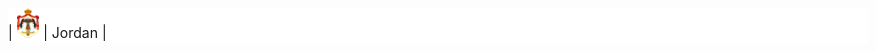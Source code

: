 | <img src="https://raw.githubusercontent.com/dreamyguy/flags/master/asia/Coat_of_arms_of_Jordan.svg?sanitize=true" alt="Jordan" height="30px"> | Jordan |